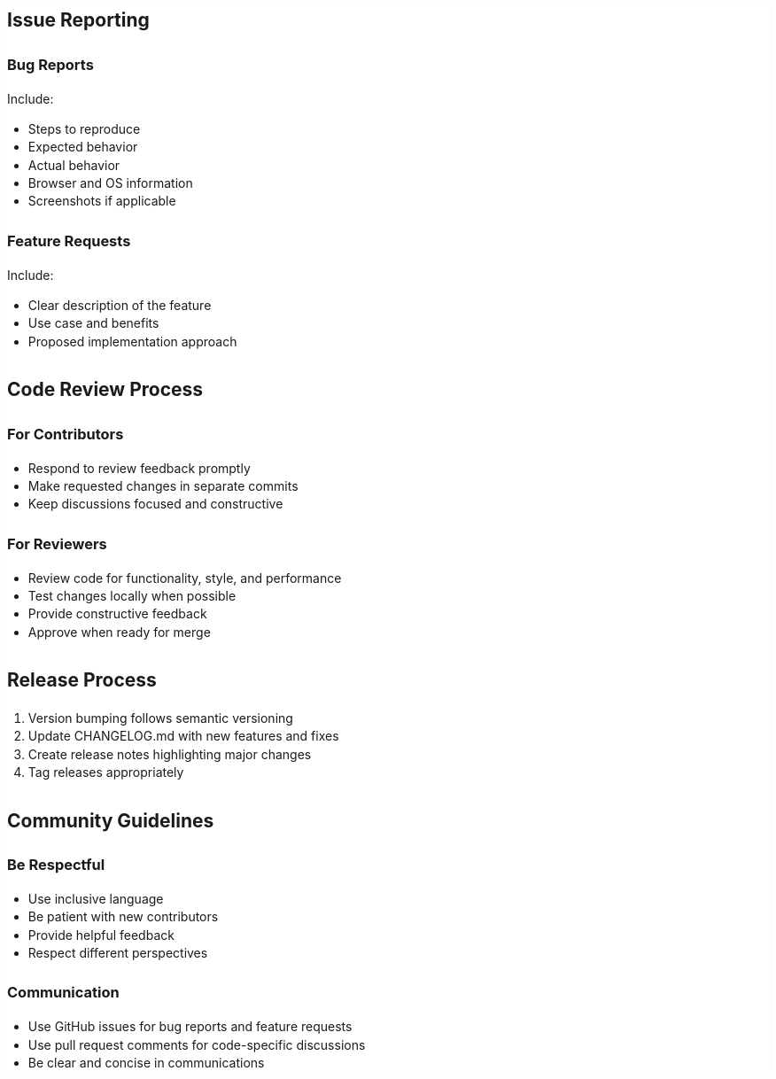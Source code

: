 ## Issue Reporting

### Bug Reports
Include:
- Steps to reproduce
- Expected behavior
- Actual behavior
- Browser and OS information
- Screenshots if applicable

### Feature Requests
Include:
- Clear description of the feature
- Use case and benefits
- Proposed implementation approach

## Code Review Process

### For Contributors
- Respond to review feedback promptly
- Make requested changes in separate commits
- Keep discussions focused and constructive

### For Reviewers
- Review code for functionality, style, and performance
- Test changes locally when possible
- Provide constructive feedback
- Approve when ready for merge

## Release Process

1. Version bumping follows semantic versioning
2. Update CHANGELOG.md with new features and fixes
3. Create release notes highlighting major changes
4. Tag releases appropriately

## Community Guidelines

### Be Respectful
- Use inclusive language
- Be patient with new contributors
- Provide helpful feedback
- Respect different perspectives

### Communication
- Use GitHub issues for bug reports and feature requests
- Use pull request comments for code-specific discussions
- Be clear and concise in communications
